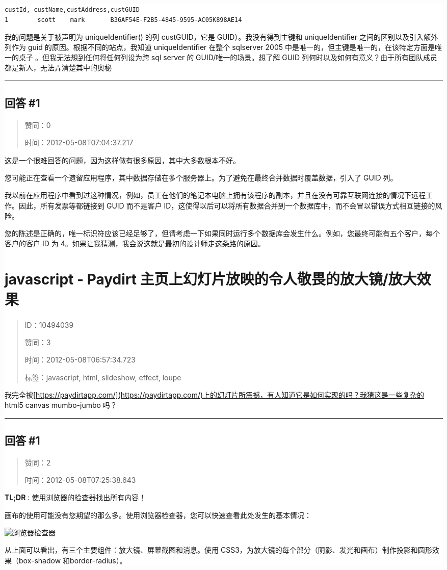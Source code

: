 ```
custId, custName,custAddress,custGUID
1        scott    mark       B36AF54E-F2B5-4845-9595-AC05K898AE14 
```

我的问题是关于被声明为 uniqueIdentifier() 的列 custGUID，它是 GUID）。我没有得到主键和 uniqueIdentifier 之间的区别以及引入额外列作为 guid 的原因。根据不同的站点，我知道 uniqueIdentifier 在整个 sqlserver 2005 中是唯一的，但主键是唯一的，在该特定方面是唯一的桌子 。但我无法想到任何将任何列设为跨 sql server 的 GUID/唯一的场景。想了解 GUID 列何时以及如何有意义？由于所有团队成员都是新人，无法弄清楚其中的奥秘

* * *

## 回答 #1

> 赞同：0
> 
> 时间：2012-05-08T07:04:37.217

这是一个很难回答的问题，因为这样做有很多原因，其中大多数根本不好。

您可能正在查看一个遗留应用程序，其中数据存储在多个服务器上。为了避免在最终合并数据时覆盖数据，引入了 GUID 列。

我以前在应用程序中看到过这种情况，例如，员工在他们的笔记本电脑上拥有该程序的副本，并且在没有可靠互联网连接的情况下远程工作。因此，所有发票等都链接到 GUID 而不是客户 ID，这使得以后可以将所有数据合并到一个数据库中，而不会冒以错误方式相互链接的风险。

您的陈述是正确的，唯一标识符应该已经足够了，但请考虑一下如果同时运行多个数据库会发生什么。例如，您最终可能有五个客户，每个客户的客户 ID 为 4。如果让我猜测，我会说这就是最初的设计师走这条路的原因。

# javascript - Paydirt 主页上幻灯片放映的令人敬畏的放大镜/放大效果

> ID：10494039
> 
> 赞同：3
> 
> 时间：2012-05-08T06:57:34.723
> 
> 标签：javascript, html, slideshow, effect, loupe

我完全被[https://paydirtapp.com/](https://paydirtapp.com/)上的幻灯片所震撼，有人知道它是如何实现的吗？我猜这是一些复杂的 html5 canvas mumbo-jumbo 吗？

* * *

## 回答 #1

> 赞同：2
> 
> 时间：2012-05-08T07:25:38.643

**TL;DR** : 使用浏览器的检查器找出所有内容！

画布的使用可能没有您期望的那么多。使用浏览器检查器，您可以快速查看此处发生的基本情况：

![浏览器检查器](../Images/ea58fc92949d34055941cb38f0acbd3b.png)

从上面可以看出，有三个主要组件：放大镜、屏幕截图和消息。使用 CSS3，为放大镜的每个部分（阴影、发光和画布）制作投影和圆形效果（box-shadow 和border-radius）。
